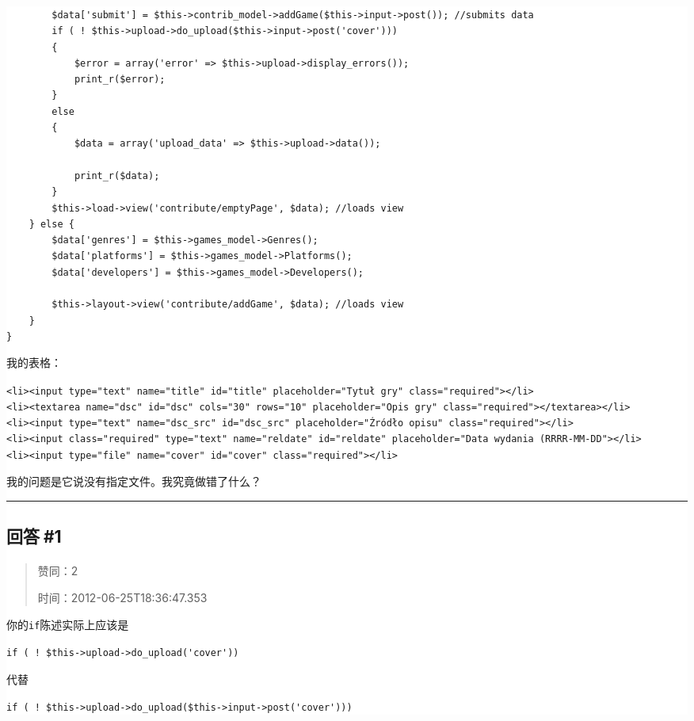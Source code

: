 ```
        $data['submit'] = $this->contrib_model->addGame($this->input->post()); //submits data
        if ( ! $this->upload->do_upload($this->input->post('cover')))
        {
            $error = array('error' => $this->upload->display_errors());
            print_r($error);
        }
        else
        {
            $data = array('upload_data' => $this->upload->data());

            print_r($data);
        }
        $this->load->view('contribute/emptyPage', $data); //loads view
    } else {
        $data['genres'] = $this->games_model->Genres();
        $data['platforms'] = $this->games_model->Platforms();
        $data['developers'] = $this->games_model->Developers();

        $this->layout->view('contribute/addGame', $data); //loads view
    }
} 
```

我的表格：

```
<li><input type="text" name="title" id="title" placeholder="Tytuł gry" class="required"></li>
<li><textarea name="dsc" id="dsc" cols="30" rows="10" placeholder="Opis gry" class="required"></textarea></li>
<li><input type="text" name="dsc_src" id="dsc_src" placeholder="Źródło opisu" class="required"></li>
<li><input class="required" type="text" name="reldate" id="reldate" placeholder="Data wydania (RRRR-MM-DD"></li>
<li><input type="file" name="cover" id="cover" class="required"></li> 
```

我的问题是它说没有指定文件。我究竟做错了什么？

* * *

## 回答 #1

> 赞同：2
> 
> 时间：2012-06-25T18:36:47.353

你的`if`陈述实际上应该是

```
if ( ! $this->upload->do_upload('cover')) 
```

代替

```
if ( ! $this->upload->do_upload($this->input->post('cover'))) 
```
